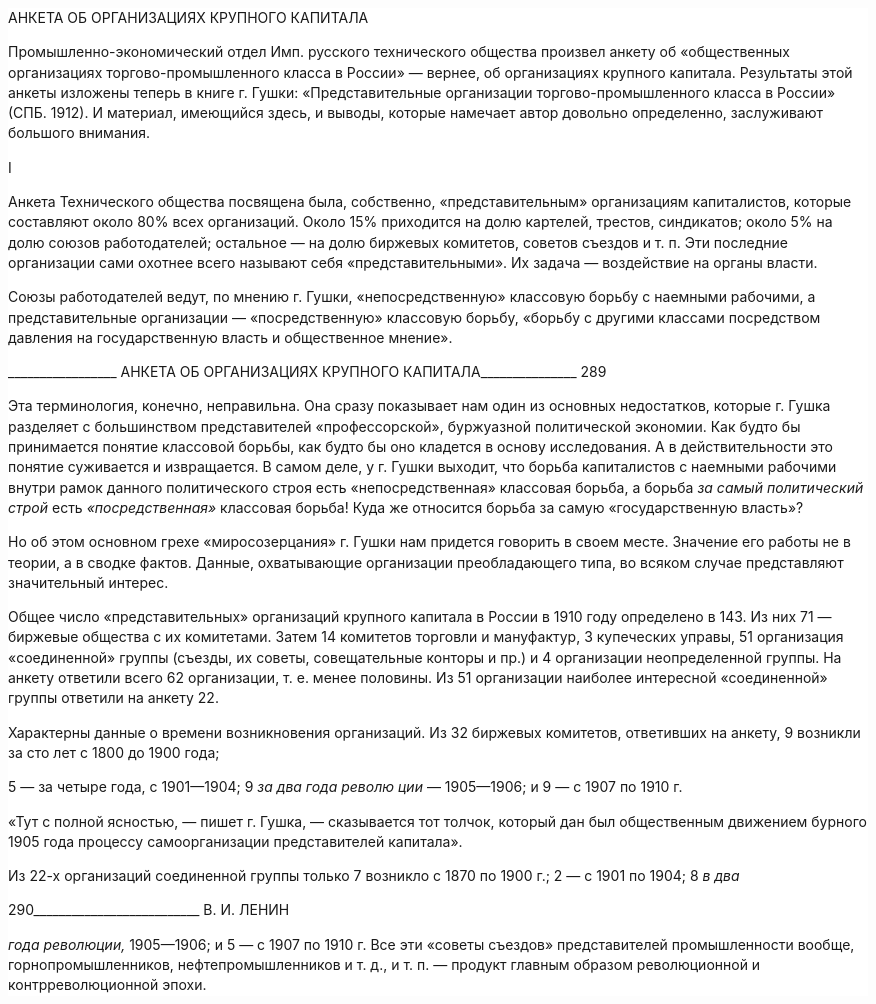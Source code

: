 АНКЕТА ОБ ОРГАНИЗАЦИЯХ КРУПНОГО КАПИТАЛА

Промышленно-экономический отдел Имп. русского технического общества произ­вел анкету об «общественных организациях торгово-промышленного класса в России» — вернее, об организациях крупного капитала. Результаты этой анкеты изложены те­перь в книге г. Гушки: «Представительные организации торгово-промышленного клас­са в России» (СПБ. 1912). И материал, имеющийся здесь, и выводы, которые намечает автор довольно определенно, заслуживают большого внимания.

I

Анкета Технического общества посвящена была, собственно, «представительным» организациям капиталистов, которые составляют около 80% всех организаций. Около 15% приходится на долю картелей, трестов, синдикатов; около 5% на долю союзов ра­ботодателей; остальное — на долю биржевых комитетов, советов съездов и т. п. Эти последние организации сами охотнее всего называют себя «представительными». Их задача — воздействие на органы власти.

Союзы работодателей ведут, по мнению г. Гушки, «непосредственную» классовую борьбу с наемными рабочими, а представительные организации — «посредственную» классовую борьбу, «борьбу с другими классами посредством давления на государст­венную власть и общественное мнение».

  

_________________ АНКЕТА ОБ ОРГАНИЗАЦИЯХ КРУПНОГО КАПИТАЛА_______________ 289

Эта терминология, конечно, неправильна. Она сразу показывает нам один из основ­ных недостатков, которые г. Гушка разделяет с большинством представителей «про­фессорской», буржуазной политической экономии. Как будто бы принимается понятие классовой борьбы, как будто бы оно кладется в основу исследования. А в действитель­ности это понятие суживается и извращается. В самом деле, у г. Гушки выходит, что борьба капиталистов с наемными рабочими внутри рамок данного политического строя есть «непосредственная» классовая борьба, а борьба _за самый политический строй_ есть _«посредственная»_ классовая борьба! Куда же относится борьба за самую «государст­венную власть»?

Но об этом основном грехе «миросозерцания» г. Гушки нам придется говорить в своем месте. Значение его работы не в теории, а в сводке фактов. Данные, охватываю­щие организации преобладающего типа, во всяком случае представляют значительный интерес.

Общее число «представительных» организаций крупного капитала в России в 1910 году определено в 143. Из них 71 — биржевые общества с их комитетами. Затем 14 ко­митетов торговли и мануфактур, 3 купеческих управы, 51 организация «соединенной» группы (съезды, их советы, совещательные конторы и пр.) и 4 организации неопреде­ленной группы. На анкету ответили всего 62 организации, т. е. менее половины. Из 51 организации наиболее интересной «соединенной» группы ответили на анкету 22.

Характерны данные о времени возникновения организаций. Из 32 биржевых комите­тов, ответивших на анкету, 9 возникли за сто лет с 1800 до 1900 года;

5 — за четыре года, с 1901—1904; 9 _за два года револю ции_ — 1905—1906; и 9 — с 1907 по 1910 г.

«Тут с полной ясностью, — пишет г. Гушка, — сказывается тот толчок, который дан был обществен­ным движением бурного 1905 года процессу самоорганизации представителей капитала».

Из 22-х организаций соединенной группы только 7 возникло с 1870 по 1900 г.; 2 — с 1901 по 1904; 8 _в два_

  

290__________________________ В. И. ЛЕНИН

_года революции,_ 1905—1906; и 5 — с 1907 по 1910 г. Все эти «советы съездов» пред­ставителей промышленности вообще, горнопромышленников, нефтепромышленников и т. д., и т. п. — продукт главным образом революционной и контрреволюционной эпо­хи.
